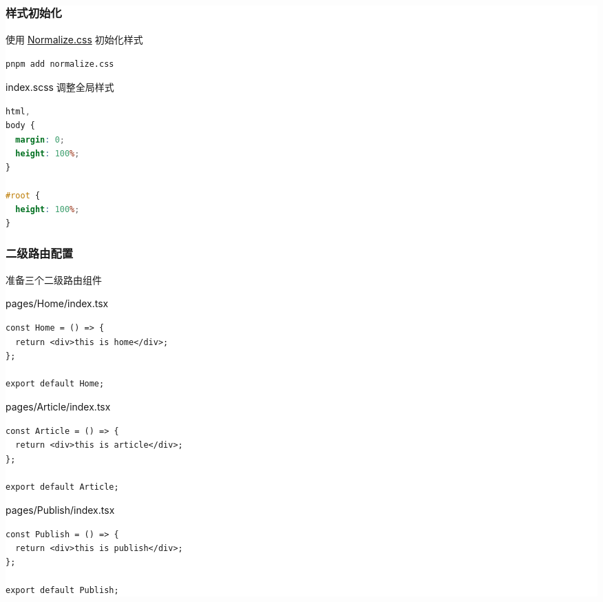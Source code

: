 ```scss
```



### 样式初始化

使用 [Normalize.css](https://github.com/necolas/normalize.css) 初始化样式

```bash
pnpm add normalize.css
```

index.scss 调整全局样式

```scss
html,
body {
  margin: 0;
  height: 100%;
}

#root {
  height: 100%;
}
```



### 二级路由配置

准备三个二级路由组件

pages/Home/index.tsx

```tsx
const Home = () => {
  return <div>this is home</div>;
};

export default Home;
```

pages/Article/index.tsx

```tsx
const Article = () => {
  return <div>this is article</div>;
};

export default Article;
```

pages/Publish/index.tsx

```tsx
const Publish = () => {
  return <div>this is publish</div>;
};

export default Publish;
```
